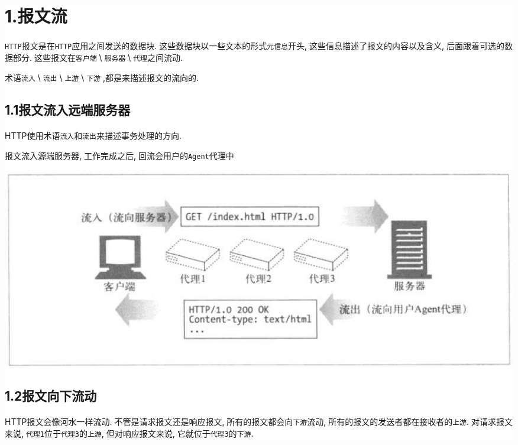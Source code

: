 # 1.报文流

`HTTP`报文是在`HTTP`应用之间发送的数据块. 这些数据块以一些文本的形式`元信息`开头, 这些信息描述了报文的内容以及含义, 后面跟着可选的数据部分. 这些报文在`客户端` \ `服务器` \ `代理`之间流动. 

术语`流入` \ `流出` \ `上游` \ `下游` ,都是来描述报文的流向的.

## 1.1报文流入远端服务器

HTTP使用术语`流入`和`流出`来描述事务处理的方向.

报文流入源端服务器, 工作完成之后, 回流会用户的`Agent`代理中

![1560641560855](assets/1560641560855.png)

## 1.2报文向下流动

HTTP报文会像河水一样流动. 不管是请求报文还是响应报文, 所有的报文都会向`下游`流动, 所有的报文的发送者都在接收者的`上游`. 对请求报文来说, `代理1`位于`代理3`的`上游`, 但对响应报文来说, 它就位于`代理3`的`下游`.
